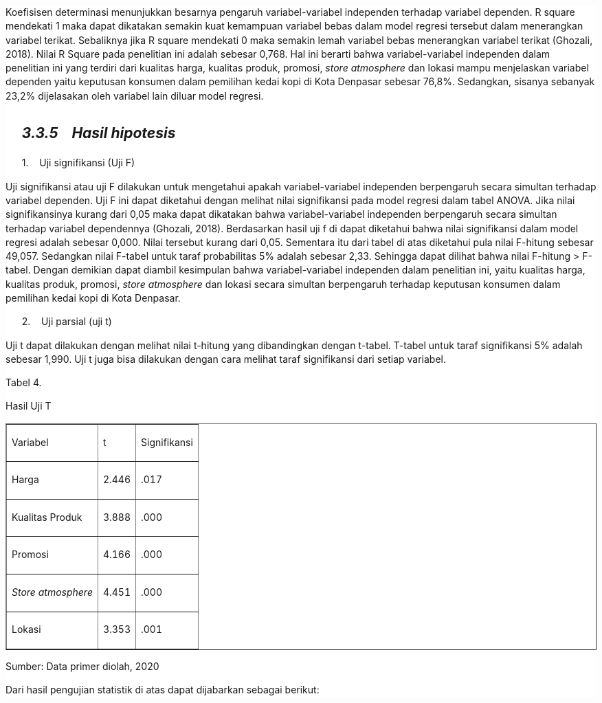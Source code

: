<p><span class="font2">Koefisisen determinasi menunjukkan besarnya pengaruh variabel-variabel independen terhadap variabel dependen. R square mendekati 1 maka dapat dikatakan semakin kuat kemampuan variabel bebas dalam model regresi tersebut dalam menerangkan variabel terikat. Sebaliknya jika R square mendekati 0 maka semakin lemah variabel bebas menerangkan variabel terikat (Ghozali, 2018). Nilai R Square pada penelitian ini adalah sebesar 0,768. Hal ini berarti bahwa variabel-variabel independen dalam penelitian ini yang terdiri dari kualitas harga, kualitas produk, promosi, </span><span class="font2" style="font-style:italic;">store atmosphere</span><span class="font2"> dan lokasi mampu menjelaskan variabel dependen yaitu keputusan konsumen dalam pemilihan kedai kopi di Kota Denpasar sebesar 76,8%. Sedangkan, sisanya sebanyak 23,2% dijelasakan oleh variabel lain diluar model regresi.</span></p>
<ul style="list-style:none;"><li>
<h2><a name="bookmark38"></a><span class="font2" style="font-weight:bold;font-style:italic;"><a name="bookmark39"></a>3.3.5 &nbsp;&nbsp;&nbsp;Hasil hipotesis</span></h2></li></ul>
<ul style="list-style:none;"><li>
<p><span class="font2">1. &nbsp;&nbsp;&nbsp;Uji signifikansi (Uji F)</span></p></li></ul>
<p><span class="font2">Uji signifikansi atau uji F dilakukan untuk mengetahui apakah variabel-variabel independen berpengaruh secara simultan terhadap variabel dependen. Uji F ini dapat diketahui dengan melihat nilai signifikansi pada model regresi dalam tabel ANOVA. Jika nilai signifikansinya kurang dari 0,05 maka dapat dikatakan bahwa variabel-variabel independen berpengaruh secara simultan terhadap variabel dependennya (Ghozali, 2018). Berdasarkan hasil uji f di dapat diketahui bahwa nilai signifikansi dalam model regresi adalah sebesar 0,000. Nilai tersebut kurang dari 0,05. Sementara itu dari tabel di atas diketahui pula nilai F-hitung sebesar 49,057. Sedangkan nilai F-tabel untuk taraf probabilitas 5% adalah sebesar 2,33. Sehingga dapat dilihat bahwa nilai F-hitung &gt;&nbsp;F-tabel. Dengan demikian dapat diambil kesimpulan bahwa variabel-variabel independen dalam penelitian ini, yaitu kualitas harga, kualitas produk, promosi, </span><span class="font2" style="font-style:italic;">store atmosphere</span><span class="font2"> dan lokasi secara simultan berpengaruh terhadap keputusan konsumen dalam pemilihan kedai kopi di Kota Denpasar.</span></p>
<ul style="list-style:none;"><li>
<p><span class="font2">2. &nbsp;&nbsp;&nbsp;Uji parsial (uji t)</span></p></li></ul>
<p><span class="font2">Uji t dapat dilakukan dengan melihat nilai t-hitung yang dibandingkan dengan t-tabel. T-tabel untuk taraf signifikansi 5% adalah sebesar 1,990. Uji t juga bisa dilakukan dengan cara melihat taraf signifikansi dari setiap variabel.</span></p>
<p><span class="font2">Tabel 4.</span></p>
<p><span class="font2">Hasil Uji T</span></p>
<table border="1">
<tr><td style="vertical-align:middle;">
<p><span class="font2">Variabel</span></p></td><td style="vertical-align:middle;">
<p><span class="font2">t</span></p></td><td style="vertical-align:middle;">
<p><span class="font2">Signifikansi</span></p></td></tr>
<tr><td style="vertical-align:middle;">
<p><span class="font2">Harga</span></p></td><td style="vertical-align:middle;">
<p><span class="font2">2.446</span></p></td><td style="vertical-align:middle;">
<p><span class="font2">.017</span></p></td></tr>
<tr><td style="vertical-align:middle;">
<p><span class="font2">Kualitas Produk</span></p></td><td style="vertical-align:middle;">
<p><span class="font2">3.888</span></p></td><td style="vertical-align:middle;">
<p><span class="font2">.000</span></p></td></tr>
<tr><td style="vertical-align:middle;">
<p><span class="font2">Promosi</span></p></td><td style="vertical-align:middle;">
<p><span class="font2">4.166</span></p></td><td style="vertical-align:middle;">
<p><span class="font2">.000</span></p></td></tr>
<tr><td style="vertical-align:middle;">
<p><span class="font2" style="font-style:italic;">Store atmosphere</span></p></td><td style="vertical-align:middle;">
<p><span class="font2">4.451</span></p></td><td style="vertical-align:middle;">
<p><span class="font2">.000</span></p></td></tr>
<tr><td style="vertical-align:middle;">
<p><span class="font2">Lokasi</span></p></td><td style="vertical-align:middle;">
<p><span class="font2">3.353</span></p></td><td style="vertical-align:middle;">
<p><span class="font2">.001</span></p></td></tr>
</table>
<p><span class="font2">Sumber: Data primer diolah, 2020</span></p>
<p><span class="font2">Dari hasil pengujian statistik di atas dapat dijabarkan sebagai berikut:</span></p>